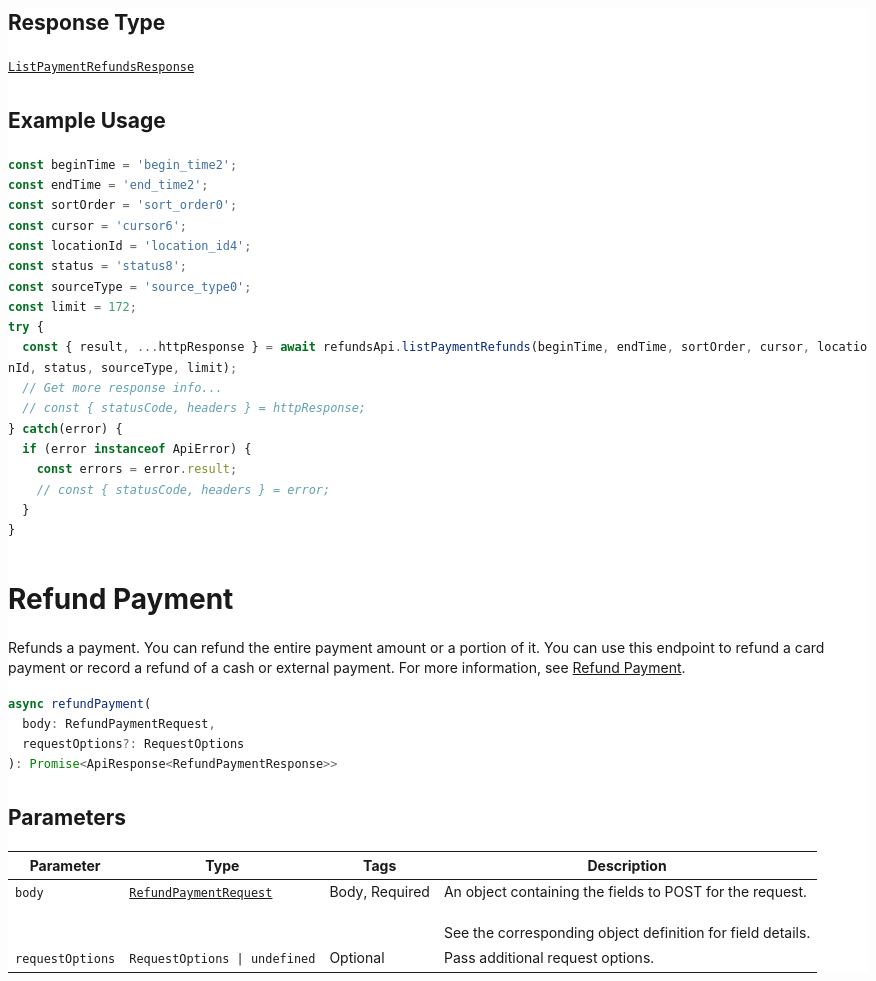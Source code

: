 ## Response Type

[`ListPaymentRefundsResponse`](../../doc/models/list-payment-refunds-response.md)

## Example Usage

```ts
const beginTime = 'begin_time2';
const endTime = 'end_time2';
const sortOrder = 'sort_order0';
const cursor = 'cursor6';
const locationId = 'location_id4';
const status = 'status8';
const sourceType = 'source_type0';
const limit = 172;
try {
  const { result, ...httpResponse } = await refundsApi.listPaymentRefunds(beginTime, endTime, sortOrder, cursor, locationId, status, sourceType, limit);
  // Get more response info...
  // const { statusCode, headers } = httpResponse;
} catch(error) {
  if (error instanceof ApiError) {
    const errors = error.result;
    // const { statusCode, headers } = error;
  }
}
```


# Refund Payment

Refunds a payment. You can refund the entire payment amount or a
portion of it. You can use this endpoint to refund a card payment or record a
refund of a cash or external payment. For more information, see
[Refund Payment](https://developer.squareup.com/docs/payments-api/refund-payments).

```ts
async refundPayment(
  body: RefundPaymentRequest,
  requestOptions?: RequestOptions
): Promise<ApiResponse<RefundPaymentResponse>>
```

## Parameters

| Parameter | Type | Tags | Description |
|  --- | --- | --- | --- |
| `body` | [`RefundPaymentRequest`](../../doc/models/refund-payment-request.md) | Body, Required | An object containing the fields to POST for the request.<br><br>See the corresponding object definition for field details. |
| `requestOptions` | `RequestOptions \| undefined` | Optional | Pass additional request options. |
